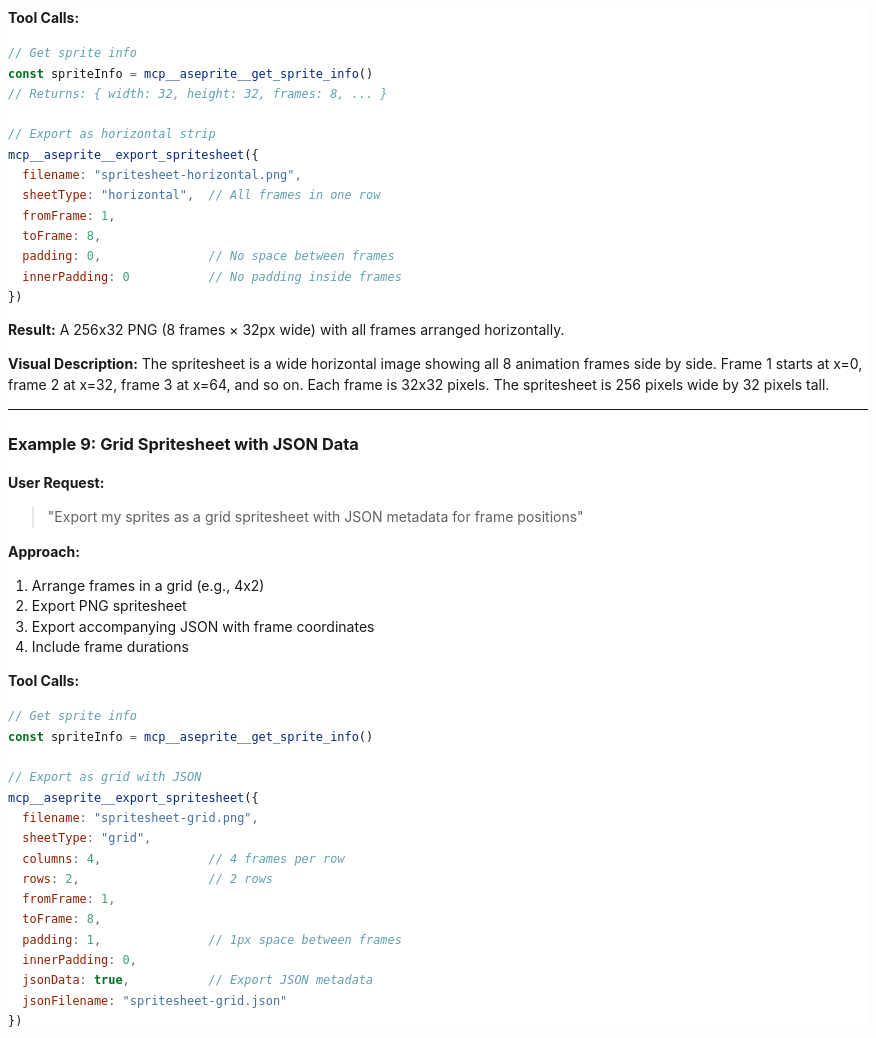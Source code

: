**Tool Calls:**
```javascript
// Get sprite info
const spriteInfo = mcp__aseprite__get_sprite_info()
// Returns: { width: 32, height: 32, frames: 8, ... }

// Export as horizontal strip
mcp__aseprite__export_spritesheet({
  filename: "spritesheet-horizontal.png",
  sheetType: "horizontal",  // All frames in one row
  fromFrame: 1,
  toFrame: 8,
  padding: 0,               // No space between frames
  innerPadding: 0           // No padding inside frames
})
```

**Result:**
A 256x32 PNG (8 frames × 32px wide) with all frames arranged horizontally.

**Visual Description:**
The spritesheet is a wide horizontal image showing all 8 animation frames side by side. Frame 1 starts at x=0, frame 2 at x=32, frame 3 at x=64, and so on. Each frame is 32x32 pixels. The spritesheet is 256 pixels wide by 32 pixels tall.

---

### Example 9: Grid Spritesheet with JSON Data

**User Request:**
> "Export my sprites as a grid spritesheet with JSON metadata for frame positions"

**Approach:**
1. Arrange frames in a grid (e.g., 4x2)
2. Export PNG spritesheet
3. Export accompanying JSON with frame coordinates
4. Include frame durations

**Tool Calls:**
```javascript
// Get sprite info
const spriteInfo = mcp__aseprite__get_sprite_info()

// Export as grid with JSON
mcp__aseprite__export_spritesheet({
  filename: "spritesheet-grid.png",
  sheetType: "grid",
  columns: 4,               // 4 frames per row
  rows: 2,                  // 2 rows
  fromFrame: 1,
  toFrame: 8,
  padding: 1,               // 1px space between frames
  innerPadding: 0,
  jsonData: true,           // Export JSON metadata
  jsonFilename: "spritesheet-grid.json"
})
```
